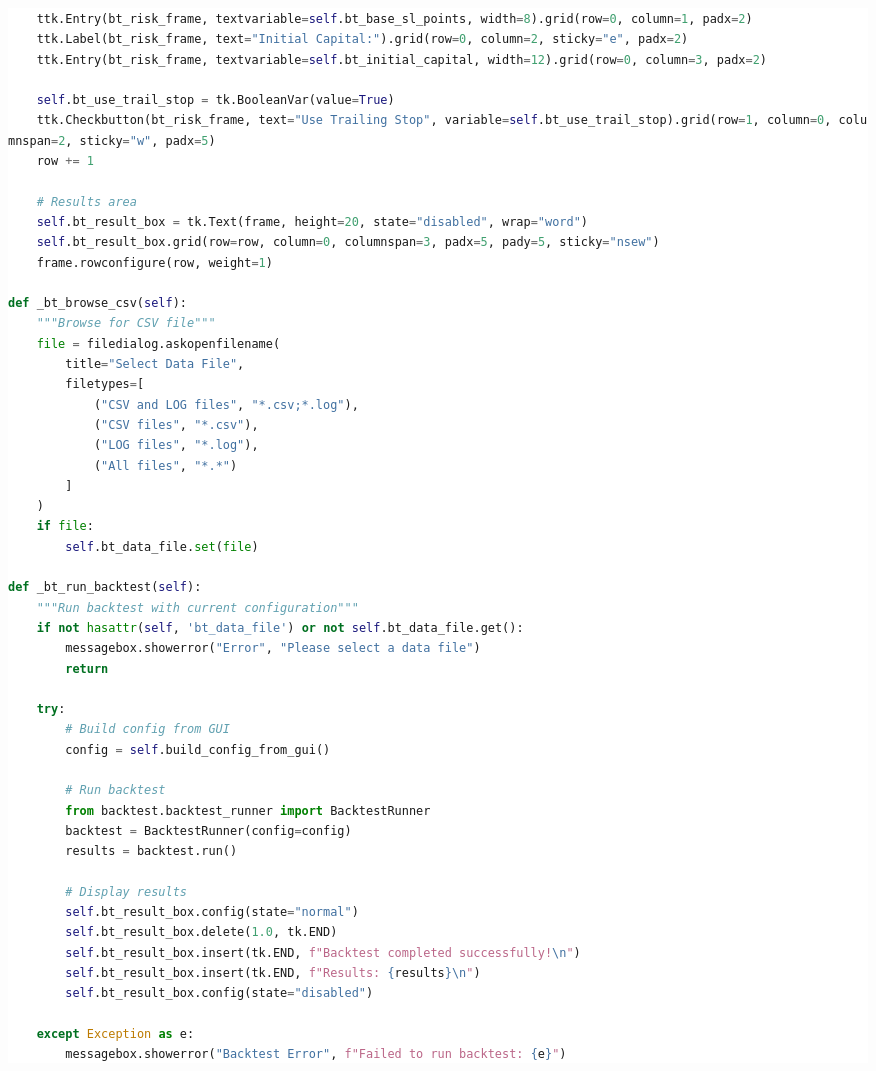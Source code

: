```python
    ttk.Entry(bt_risk_frame, textvariable=self.bt_base_sl_points, width=8).grid(row=0, column=1, padx=2)
    ttk.Label(bt_risk_frame, text="Initial Capital:").grid(row=0, column=2, sticky="e", padx=2)
    ttk.Entry(bt_risk_frame, textvariable=self.bt_initial_capital, width=12).grid(row=0, column=3, padx=2)
    
    self.bt_use_trail_stop = tk.BooleanVar(value=True)
    ttk.Checkbutton(bt_risk_frame, text="Use Trailing Stop", variable=self.bt_use_trail_stop).grid(row=1, column=0, columnspan=2, sticky="w", padx=5)
    row += 1

    # Results area
    self.bt_result_box = tk.Text(frame, height=20, state="disabled", wrap="word")
    self.bt_result_box.grid(row=row, column=0, columnspan=3, padx=5, pady=5, sticky="nsew")
    frame.rowconfigure(row, weight=1)

def _bt_browse_csv(self):
    """Browse for CSV file"""
    file = filedialog.askopenfilename(
        title="Select Data File",
        filetypes=[
            ("CSV and LOG files", "*.csv;*.log"),
            ("CSV files", "*.csv"),
            ("LOG files", "*.log"),
            ("All files", "*.*")
        ]
    )
    if file:
        self.bt_data_file.set(file)

def _bt_run_backtest(self):
    """Run backtest with current configuration"""
    if not hasattr(self, 'bt_data_file') or not self.bt_data_file.get():
        messagebox.showerror("Error", "Please select a data file")
        return
    
    try:
        # Build config from GUI
        config = self.build_config_from_gui()
        
        # Run backtest
        from backtest.backtest_runner import BacktestRunner
        backtest = BacktestRunner(config=config)
        results = backtest.run()
        
        # Display results
        self.bt_result_box.config(state="normal")
        self.bt_result_box.delete(1.0, tk.END)
        self.bt_result_box.insert(tk.END, f"Backtest completed successfully!\n")
        self.bt_result_box.insert(tk.END, f"Results: {results}\n")
        self.bt_result_box.config(state="disabled")
        
    except Exception as e:
        messagebox.showerror("Backtest Error", f"Failed to run backtest: {e}")
```
